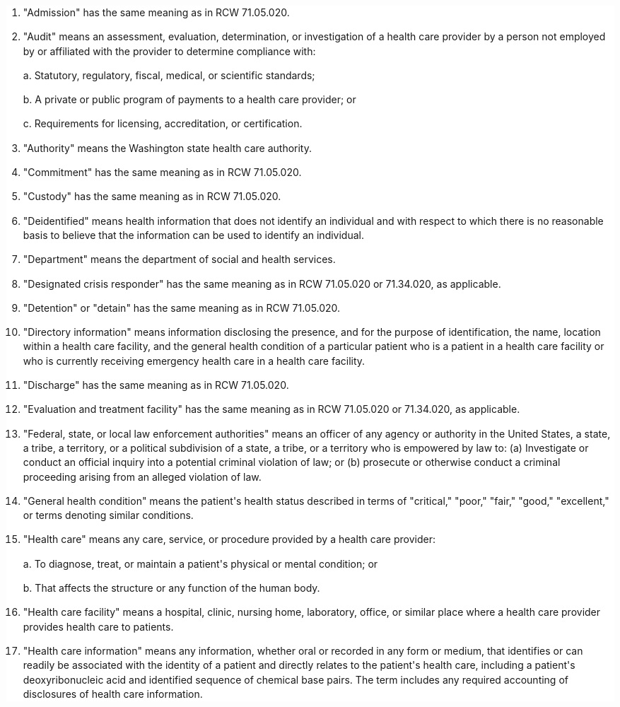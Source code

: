 1. "Admission" has the same meaning as in RCW 71.05.020.

2. "Audit" means an assessment, evaluation, determination, or investigation of a health care provider by a person not employed by or affiliated with the provider to determine compliance with:

    a. Statutory, regulatory, fiscal, medical, or scientific standards;

    b. A private or public program of payments to a health care provider; or

    c. Requirements for licensing, accreditation, or certification.

3. "Authority" means the Washington state health care authority.

4. "Commitment" has the same meaning as in RCW 71.05.020.

5. "Custody" has the same meaning as in RCW 71.05.020.

6. "Deidentified" means health information that does not identify an individual and with respect to which there is no reasonable basis to believe that the information can be used to identify an individual.

7. "Department" means the department of social and health services.

8. "Designated crisis responder" has the same meaning as in RCW 71.05.020 or 71.34.020, as applicable.

9. "Detention" or "detain" has the same meaning as in RCW 71.05.020.

10. "Directory information" means information disclosing the presence, and for the purpose of identification, the name, location within a health care facility, and the general health condition of a particular patient who is a patient in a health care facility or who is currently receiving emergency health care in a health care facility.

11. "Discharge" has the same meaning as in RCW 71.05.020.

12. "Evaluation and treatment facility" has the same meaning as in RCW 71.05.020 or 71.34.020, as applicable.

13. "Federal, state, or local law enforcement authorities" means an officer of any agency or authority in the United States, a state, a tribe, a territory, or a political subdivision of a state, a tribe, or a territory who is empowered by law to: (a) Investigate or conduct an official inquiry into a potential criminal violation of law; or (b) prosecute or otherwise conduct a criminal proceeding arising from an alleged violation of law.

14. "General health condition" means the patient's health status described in terms of "critical," "poor," "fair," "good," "excellent," or terms denoting similar conditions.

15. "Health care" means any care, service, or procedure provided by a health care provider:

    a. To diagnose, treat, or maintain a patient's physical or mental condition; or

    b. That affects the structure or any function of the human body.

16. "Health care facility" means a hospital, clinic, nursing home, laboratory, office, or similar place where a health care provider provides health care to patients.

17. "Health care information" means any information, whether oral or recorded in any form or medium, that identifies or can readily be associated with the identity of a patient and directly relates to the patient's health care, including a patient's deoxyribonucleic acid and identified sequence of chemical base pairs. The term includes any required accounting of disclosures of health care information.
